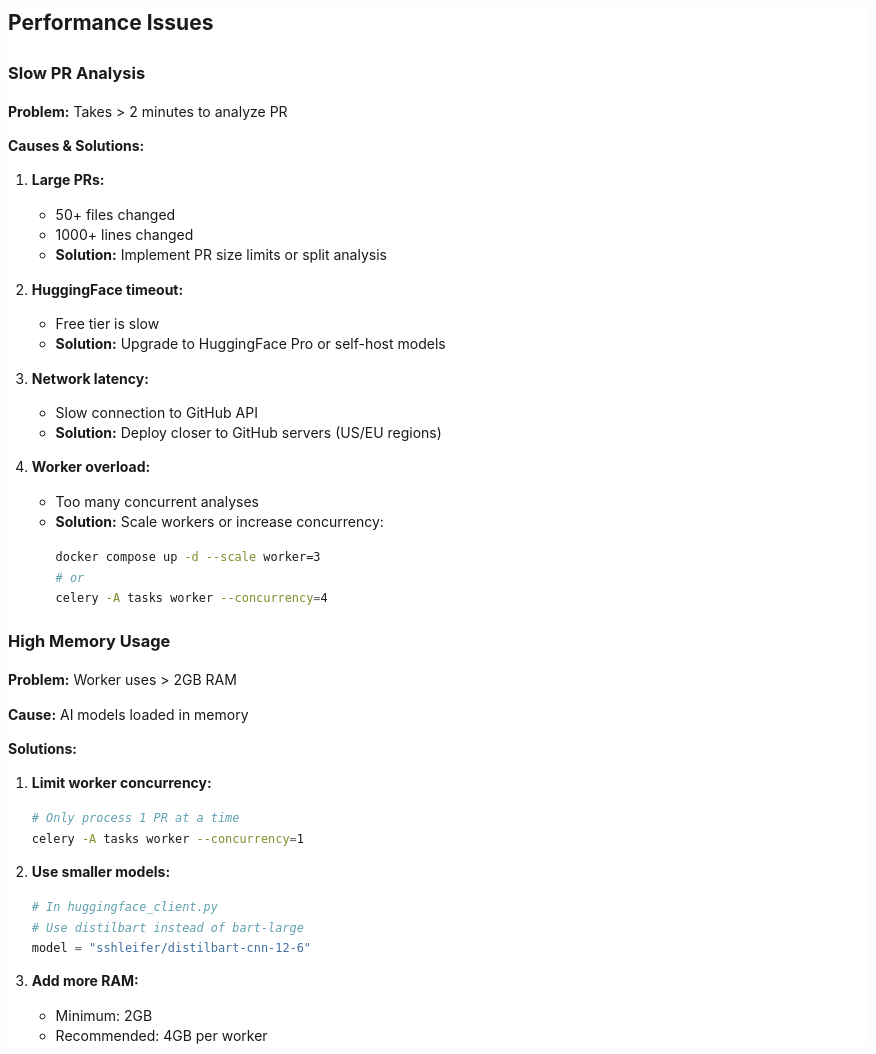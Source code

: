 
## Performance Issues

### Slow PR Analysis

**Problem:** Takes > 2 minutes to analyze PR

**Causes & Solutions:**

1. **Large PRs:**
   - 50+ files changed
   - 1000+ lines changed
   - **Solution:** Implement PR size limits or split analysis

2. **HuggingFace timeout:**
   - Free tier is slow
   - **Solution:** Upgrade to HuggingFace Pro or self-host models

3. **Network latency:**
   - Slow connection to GitHub API
   - **Solution:** Deploy closer to GitHub servers (US/EU regions)

4. **Worker overload:**
   - Too many concurrent analyses
   - **Solution:** Scale workers or increase concurrency:
     ```bash
     docker compose up -d --scale worker=3
     # or
     celery -A tasks worker --concurrency=4
     ```

### High Memory Usage

**Problem:** Worker uses > 2GB RAM

**Cause:** AI models loaded in memory

**Solutions:**

1. **Limit worker concurrency:**
   ```bash
   # Only process 1 PR at a time
   celery -A tasks worker --concurrency=1
   ```

2. **Use smaller models:**
   ```python
   # In huggingface_client.py
   # Use distilbart instead of bart-large
   model = "sshleifer/distilbart-cnn-12-6"
   ```

3. **Add more RAM:**
   - Minimum: 2GB
   - Recommended: 4GB per worker
